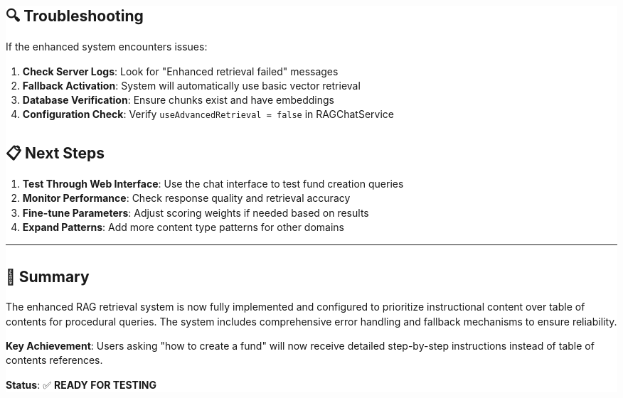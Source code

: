 ## 🔍 **Troubleshooting**

If the enhanced system encounters issues:

1. **Check Server Logs**: Look for "Enhanced retrieval failed" messages
2. **Fallback Activation**: System will automatically use basic vector retrieval
3. **Database Verification**: Ensure chunks exist and have embeddings
4. **Configuration Check**: Verify `useAdvancedRetrieval = false` in RAGChatService

## 📋 **Next Steps**

1. **Test Through Web Interface**: Use the chat interface to test fund creation queries
2. **Monitor Performance**: Check response quality and retrieval accuracy
3. **Fine-tune Parameters**: Adjust scoring weights if needed based on results
4. **Expand Patterns**: Add more content type patterns for other domains

---

## 🎯 **Summary**

The enhanced RAG retrieval system is now fully implemented and configured to prioritize instructional content over table of contents for procedural queries. The system includes comprehensive error handling and fallback mechanisms to ensure reliability.

**Key Achievement**: Users asking "how to create a fund" will now receive detailed step-by-step instructions instead of table of contents references.

**Status**: ✅ **READY FOR TESTING**
